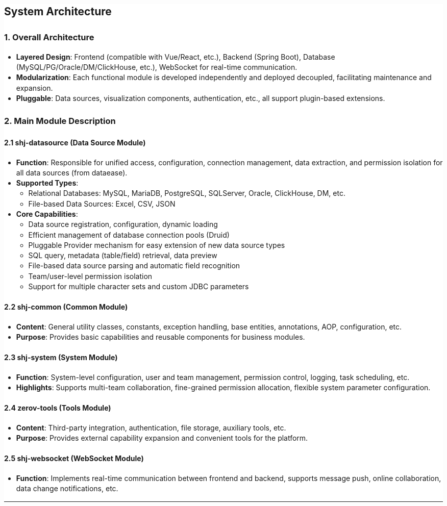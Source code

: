 ## System Architecture

### 1. Overall Architecture

- **Layered Design**: Frontend (compatible with Vue/React, etc.), Backend (Spring Boot), Database (MySQL/PG/Oracle/DM/ClickHouse, etc.), WebSocket for real-time communication.
- **Modularization**: Each functional module is developed independently and deployed decoupled, facilitating maintenance and expansion.
- **Pluggable**: Data sources, visualization components, authentication, etc., all support plugin-based extensions.

### 2. Main Module Description

#### 2.1 shj-datasource (Data Source Module)

- **Function**: Responsible for unified access, configuration, connection management, data extraction, and permission isolation for all data sources (from dataease).
- **Supported Types**:
  - Relational Databases: MySQL, MariaDB, PostgreSQL, SQLServer, Oracle, ClickHouse, DM, etc.
  - File-based Data Sources: Excel, CSV, JSON
- **Core Capabilities**:
  - Data source registration, configuration, dynamic loading
  - Efficient management of database connection pools (Druid)
  - Pluggable Provider mechanism for easy extension of new data source types
  - SQL query, metadata (table/field) retrieval, data preview
  - File-based data source parsing and automatic field recognition
  - Team/user-level permission isolation
  - Support for multiple character sets and custom JDBC parameters

#### 2.2 shj-common (Common Module)

- **Content**: General utility classes, constants, exception handling, base entities, annotations, AOP, configuration, etc.
- **Purpose**: Provides basic capabilities and reusable components for business modules.

#### 2.3 shj-system (System Module)

- **Function**: System-level configuration, user and team management, permission control, logging, task scheduling, etc.
- **Highlights**: Supports multi-team collaboration, fine-grained permission allocation, flexible system parameter configuration.

#### 2.4 zerov-tools (Tools Module)

- **Content**: Third-party integration, authentication, file storage, auxiliary tools, etc.
- **Purpose**: Provides external capability expansion and convenient tools for the platform.

#### 2.5 shj-websocket (WebSocket Module)

- **Function**: Implements real-time communication between frontend and backend, supports message push, online collaboration, data change notifications, etc.

---
